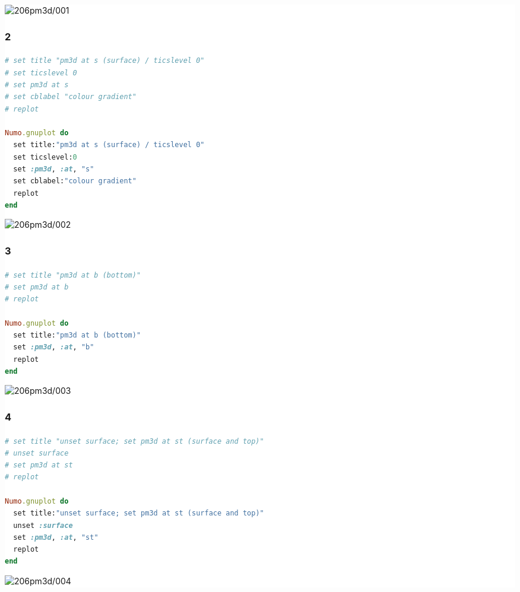 ![206pm3d/001](https://raw.githubusercontent.com/ruby-numo/numo-gnuplot-demo/master/gnuplot/md/206pm3d/image/001.png)

### 2

```ruby
# set title "pm3d at s (surface) / ticslevel 0"
# set ticslevel 0
# set pm3d at s
# set cblabel "colour gradient"
# replot

Numo.gnuplot do
  set title:"pm3d at s (surface) / ticslevel 0"
  set ticslevel:0
  set :pm3d, :at, "s"
  set cblabel:"colour gradient"
  replot
end
```
![206pm3d/002](https://raw.githubusercontent.com/ruby-numo/numo-gnuplot-demo/master/gnuplot/md/206pm3d/image/002.png)

### 3

```ruby
# set title "pm3d at b (bottom)"
# set pm3d at b
# replot

Numo.gnuplot do
  set title:"pm3d at b (bottom)"
  set :pm3d, :at, "b"
  replot
end
```
![206pm3d/003](https://raw.githubusercontent.com/ruby-numo/numo-gnuplot-demo/master/gnuplot/md/206pm3d/image/003.png)

### 4

```ruby
# set title "unset surface; set pm3d at st (surface and top)"
# unset surface
# set pm3d at st
# replot

Numo.gnuplot do
  set title:"unset surface; set pm3d at st (surface and top)"
  unset :surface
  set :pm3d, :at, "st"
  replot
end
```
![206pm3d/004](https://raw.githubusercontent.com/ruby-numo/numo-gnuplot-demo/master/gnuplot/md/206pm3d/image/004.png)
